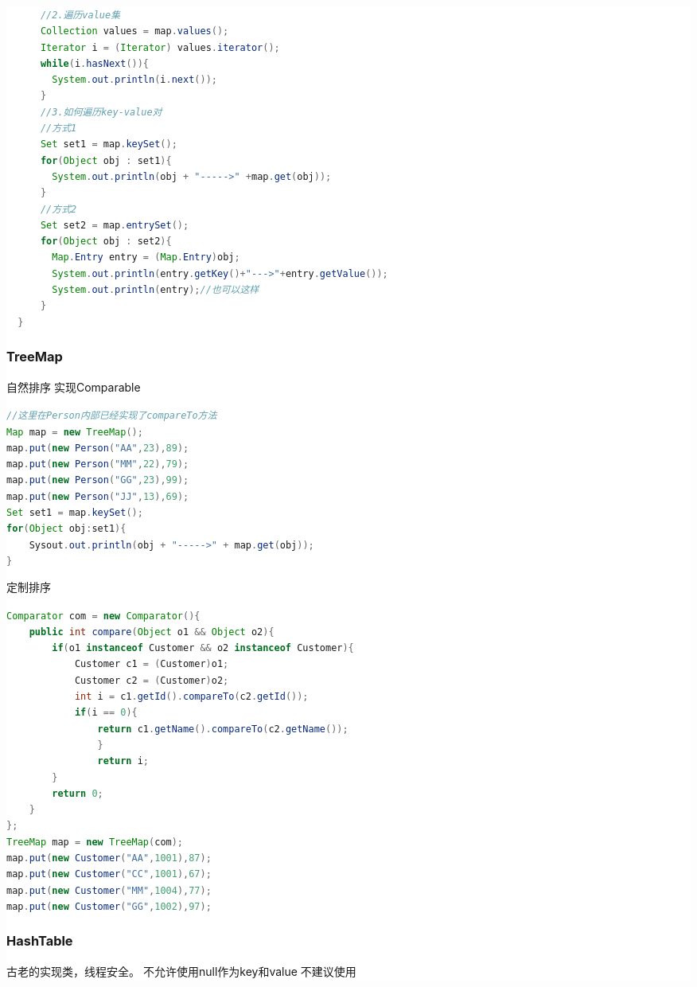 ```java
      //2.遍历value集
      Collection values = map.values();
      Iterator i = (Iterator) values.iterator();
      while(i.hasNext()){
        System.out.println(i.next());
      }
      //3.如何遍历key-value对
      //方式1
      Set set1 = map.keySet();
      for(Object obj : set1){
        System.out.println(obj + "----->" +map.get(obj));
      }
      //方式2
      Set set2 = map.entrySet();
      for(Object obj : set2){
        Map.Entry entry = (Map.Entry)obj;
        System.out.println(entry.getKey()+"--->"+entry.getValue());
        System.out.println(entry);//也可以这样
      }
  }
```
### TreeMap
自然排序
实现Comparable
```java
//这里在Person内部已经实现了compareTo方法
Map map = new TreeMap();
map.put(new Person("AA",23),89);
map.put(new Person("MM",22),79);
map.put(new Person("GG",23),99);
map.put(new Person("JJ",13),69);
Set set1 = map.keySet();
for(Object obj:set1){
	Sysout.out.println(obj + "----->" + map.get(obj));
}
```
定制排序
```java
Comparator com = new Comparator(){
	public int compare(Object o1 && Object o2){
		if(o1 instanceof Customer && o2 instanceof Customer){
			Customer c1 = (Customer)o1;
			Customer c2 = (Customer)o2;
			int i = c1.getId().compareTo(c2.getId());
			if(i == 0){
				return c1.getName().compareTo(c2.getName());
				}
				return i;
		}
		return 0;
	}
};
TreeMap map = new TreeMap(com);
map.put(new Customer("AA",1001),87);
map.put(new Customer("CC",1001),67);
map.put(new Customer("MM",1004),77);
map.put(new Customer("GG",1002),97);
```
### HashTable
古老的实现类，线程安全。
不允许使用null作为key和value
不建议使用
